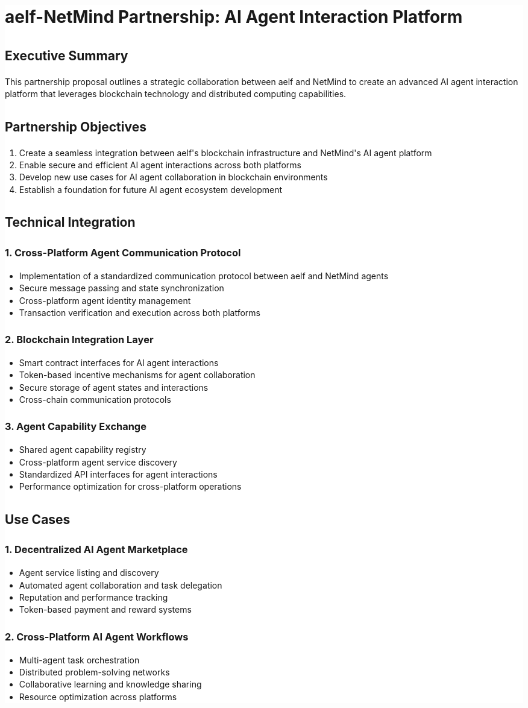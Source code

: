 # aelf-NetMind Partnership: AI Agent Interaction Platform

## Executive Summary
This partnership proposal outlines a strategic collaboration between aelf and NetMind to create an advanced AI agent interaction platform that leverages blockchain technology and distributed computing capabilities.

## Partnership Objectives
1. Create a seamless integration between aelf's blockchain infrastructure and NetMind's AI agent platform
2. Enable secure and efficient AI agent interactions across both platforms
3. Develop new use cases for AI agent collaboration in blockchain environments
4. Establish a foundation for future AI agent ecosystem development

## Technical Integration

### 1. Cross-Platform Agent Communication Protocol
- Implementation of a standardized communication protocol between aelf and NetMind agents
- Secure message passing and state synchronization
- Cross-platform agent identity management
- Transaction verification and execution across both platforms

### 2. Blockchain Integration Layer
- Smart contract interfaces for AI agent interactions
- Token-based incentive mechanisms for agent collaboration
- Secure storage of agent states and interactions
- Cross-chain communication protocols

### 3. Agent Capability Exchange
- Shared agent capability registry
- Cross-platform agent service discovery
- Standardized API interfaces for agent interactions
- Performance optimization for cross-platform operations

## Use Cases

### 1. Decentralized AI Agent Marketplace
- Agent service listing and discovery
- Automated agent collaboration and task delegation
- Reputation and performance tracking
- Token-based payment and reward systems

### 2. Cross-Platform AI Agent Workflows
- Multi-agent task orchestration
- Distributed problem-solving networks
- Collaborative learning and knowledge sharing
- Resource optimization across platforms
